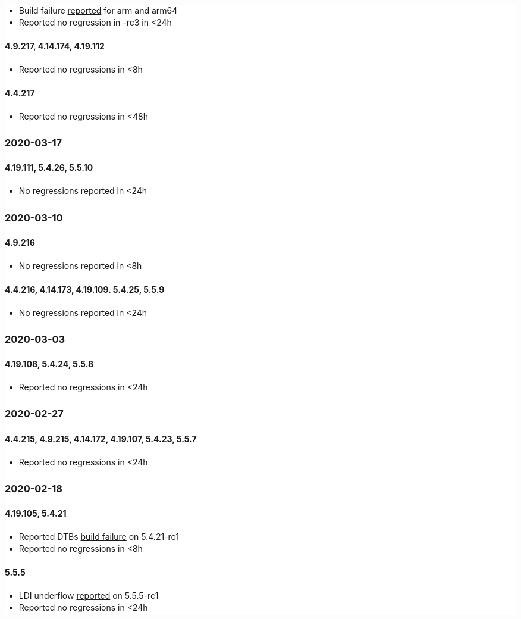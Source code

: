 
- Build failure
[reported](https://lore.kernel.org/stable/CA+G9fYtR4eynoMt6r313FHgEhftDobn2SE9PFiDR=7_wZNfSTQ@mail.gmail.com/) for arm and arm64
- Reported no regression in -rc3 in <24h

#### 4.9.217, 4.14.174, 4.19.112

- Reported no regressions in <8h

#### 4.4.217

- Reported no regressions in <48h

### 2020-03-17
#### 4.19.111, 5.4.26, 5.5.10

- No regressions reported in <24h

### 2020-03-10
#### 4.9.216

- No regressions reported in <8h

#### 4.4.216, 4.14.173, 4.19.109. 5.4.25, 5.5.9

- No regressions reported in <24h

### 2020-03-03
#### 4.19.108, 5.4.24, 5.5.8

- Reported no regressions in <24h

### 2020-02-27
#### 4.4.215, 4.9.215, 4.14.172, 4.19.107, 5.4.23, 5.5.7

- Reported no regressions in <24h

### 2020-02-18
#### 4.19.105, 5.4.21


- Reported DTBs [build
  failure](https://lore.kernel.org/stable/CA+G9fYsxGkwOQYhuxwOZMwJi=1v4qc+cZ8PZgV6MczFNjo84HQ@mail.gmail.com/)
  on 5.4.21-rc1
- Reported no regressions in <8h

#### 5.5.5


- LDI underflow [reported](https://lore.kernel.org/stable/CA+G9fYtmJkYdUG1wXgUHs3KoLdGQPYFcR8oTzFmDJ5oMXu5kaQ@mail.gmail.com/)
  on 5.5.5-rc1
- Reported no regressions in <24h
